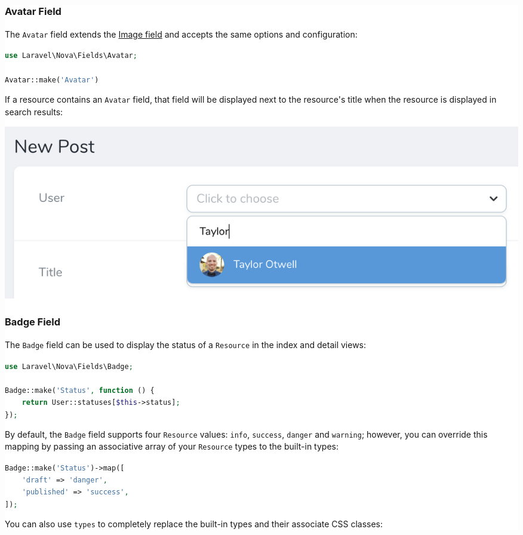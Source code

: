 
### Avatar Field

The `Avatar` field extends the [Image field](#image-field) and accepts the same options and configuration:

```php
use Laravel\Nova\Fields\Avatar;

Avatar::make('Avatar')
```

If a resource contains an `Avatar` field, that field will be displayed next to the resource's title when the resource is displayed in search results:

![Avatar Search Results](./img/avatar-search-results.png)

### Badge Field

The `Badge` field can be used to display the status of a `Resource` in the index and detail views:

```php
use Laravel\Nova\Fields\Badge;

Badge::make('Status', function () {
    return User::statuses[$this->status];
});
```

By default, the `Badge` field supports four `Resource` values: `info`, `success`, `danger` and `warning`; however, you can override this mapping by passing an associative array of your `Resource` types to the built-in types:

```php
Badge::make('Status')->map([
    'draft' => 'danger',
    'published' => 'success',
]);
```

You can also use `types` to completely replace the built-in types and their associate CSS classes:
